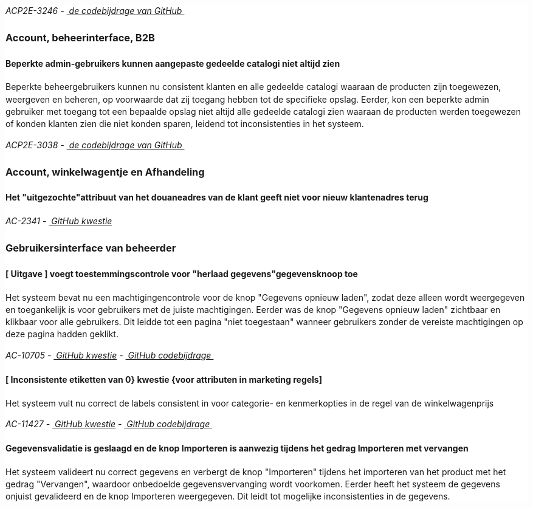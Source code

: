 _ACP2E-3246 - [&#x200B; de codebijdrage van GitHub &#x200B;](https://github.com/magento/magento2/commit/ec7e32a9)_

### Account, beheerinterface, B2B

#### Beperkte admin-gebruikers kunnen aangepaste gedeelde catalogi niet altijd zien

Beperkte beheergebruikers kunnen nu consistent klanten en alle gedeelde catalogi waaraan de producten zijn toegewezen, weergeven en beheren, op voorwaarde dat zij toegang hebben tot de specifieke opslag. Eerder, kon een beperkte admin gebruiker met toegang tot een bepaalde opslag niet altijd alle gedeelde catalogi zien waaraan de producten werden toegewezen of konden klanten zien die niet konden sparen, leidend tot inconsistenties in het systeem.

_ACP2E-3038 - [&#x200B; de codebijdrage van GitHub &#x200B;](https://github.com/magento/magento2/commit/7377de59)_

### Account, winkelwagentje en Afhandeling

#### Het &quot;uitgezochte&quot;attribuut van het douaneadres van de klant geeft niet voor nieuw klantenadres terug

_AC-2341 - [&#x200B; GitHub kwestie &#x200B;](https://github.com/magento/magento2/issues/34950)_

### Gebruikersinterface van beheerder

#### [ Uitgave ] voegt toestemmingscontrole voor &quot;herlaad gegevens&quot;gegevensknoop toe

Het systeem bevat nu een machtigingencontrole voor de knop &quot;Gegevens opnieuw laden&quot;, zodat deze alleen wordt weergegeven en toegankelijk is voor gebruikers met de juiste machtigingen. Eerder was de knop &quot;Gegevens opnieuw laden&quot; zichtbaar en klikbaar voor alle gebruikers. Dit leidde tot een pagina &quot;niet toegestaan&quot; wanneer gebruikers zonder de vereiste machtigingen op deze pagina hadden geklikt.

_AC-10705 - [&#x200B; GitHub kwestie &#x200B;](https://github.com/magento/magento2/issues/38283) - [&#x200B; GitHub codebijdrage &#x200B;](https://github.com/magento/magento2/pull/38279)_

#### [ Inconsistente etiketten van 0&rbrace; kwestie &lbrace;voor attributen in marketing regels]

Het systeem vult nu correct de labels consistent in voor categorie- en kenmerkopties in de regel van de winkelwagenprijs

_AC-11427 - [&#x200B; GitHub kwestie &#x200B;](https://github.com/magento/magento2/issues/31232) - [&#x200B; GitHub codebijdrage &#x200B;](https://github.com/magento/magento2/pull/31231)_

#### Gegevensvalidatie is geslaagd en de knop Importeren is aanwezig tijdens het gedrag Importeren met vervangen

Het systeem valideert nu correct gegevens en verbergt de knop &quot;Importeren&quot; tijdens het importeren van het product met het gedrag &quot;Vervangen&quot;, waardoor onbedoelde gegevensvervanging wordt voorkomen. Eerder heeft het systeem de gegevens onjuist gevalideerd en de knop Importeren weergegeven. Dit leidt tot mogelijke inconsistenties in de gegevens.

